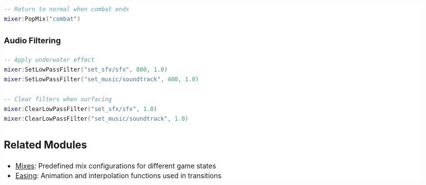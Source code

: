 ```lua
-- Return to normal when combat ends
mixer:PopMix("combat")
```

### Audio Filtering
```lua
-- Apply underwater effect
mixer:SetLowPassFilter("set_sfx/sfx", 800, 1.0)
mixer:SetLowPassFilter("set_music/soundtrack", 400, 1.0)

-- Clear filters when surfacing
mixer:ClearLowPassFilter("set_sfx/sfx", 1.0)
mixer:ClearLowPassFilter("set_music/soundtrack", 1.0)
```

## Related Modules

- [Mixes](./mixes.md): Predefined mix configurations for different game states
- [Easing](./easing.md): Animation and interpolation functions used in transitions
